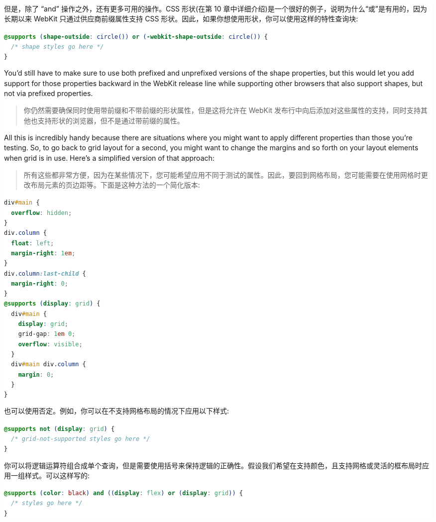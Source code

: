 但是，除了 “and” 操作之外，还有更多可用的操作。CSS 形状(在第 10 章中详细介绍)是一个很好的例子，说明为什么“或”是有用的，因为长期以来 WebKit 只通过供应商前缀属性支持 CSS 形状。因此，如果你想使用形状，你可以使用这样的特性查询块:

```css
@supports (shape-outside: circle()) or (-webkit-shape-outside: circle()) {
  /* shape styles go here */
}
```

You’d still have to make sure to use both prefixed and unprefixed versions of the shape properties, but this would let you add support for those properties backward in the WebKit release line while supporting other browsers that also support shapes, but not via prefixed properties.

> 你仍然需要确保同时使用带前缀和不带前缀的形状属性，但是这将允许在 WebKit 发布行中向后添加对这些属性的支持，同时支持其他也支持形状的浏览器，但不是通过带前缀的属性。

All this is incredibly handy because there are situations where you might want to apply different properties than those you’re testing. So, to go back to grid layout for a second, you might want to change the margins and so forth on your layout elements when grid is in use. Here’s a simplified version of that approach:

> 所有这些都非常方便，因为在某些情况下，您可能希望应用不同于测试的属性。因此，要回到网格布局，您可能需要在使用网格时更改布局元素的页边距等。下面是这种方法的一个简化版本:

```css
div#main {
  overflow: hidden;
}
div.column {
  float: left;
  margin-right: 1em;
}
div.column:last-child {
  margin-right: 0;
}
@supports (display: grid) {
  div#main {
    display: grid;
    grid-gap: 1em 0;
    overflow: visible;
  }
  div#main div.column {
    margin: 0;
  }
}
```

也可以使用否定。例如，你可以在不支持网格布局的情况下应用以下样式:

```css
@supports not (display: grid) {
  /* grid-not-supported styles go here */
}
```

你可以将逻辑运算符组合成单个查询，但是需要使用括号来保持逻辑的正确性。假设我们希望在支持颜色，且支持网格或灵活的框布局时应用一组样式。可以这样写的:

```css
@supports (color: black) and ((display: flex) or (display: grid)) {
  /* styles go here */
}
```
